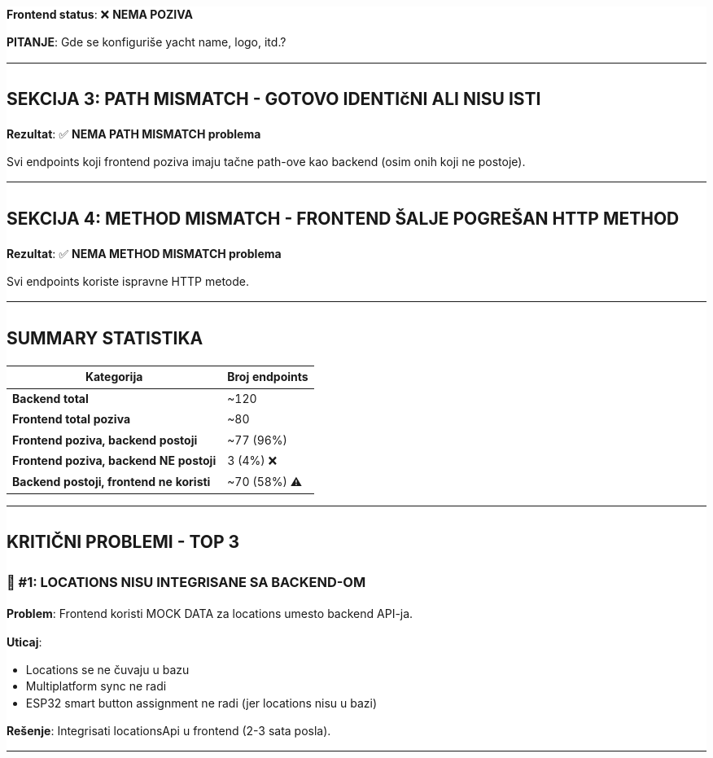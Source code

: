 **Frontend status**: ❌ **NEMA POZIVA**

**PITANJE**: Gde se konfiguriše yacht name, logo, itd.?

---

## SEKCIJA 3: PATH MISMATCH - GOTOVO IDENTIčNI ALI NISU ISTI

**Rezultat**: ✅ **NEMA PATH MISMATCH problema**

Svi endpoints koji frontend poziva imaju tačne path-ove kao backend (osim onih koji ne postoje).

---

## SEKCIJA 4: METHOD MISMATCH - FRONTEND ŠALJE POGREŠAN HTTP METHOD

**Rezultat**: ✅ **NEMA METHOD MISMATCH problema**

Svi endpoints koriste ispravne HTTP metode.

---

## SUMMARY STATISTIKA

| Kategorija | Broj endpoints |
|------------|---------------|
| **Backend total** | ~120 |
| **Frontend total poziva** | ~80 |
| **Frontend poziva, backend postoji** | ~77 (96%) |
| **Frontend poziva, backend NE postoji** | 3 (4%) ❌ |
| **Backend postoji, frontend ne koristi** | ~70 (58%) ⚠️ |

---

## KRITIČNI PROBLEMI - TOP 3

### 🔴 #1: LOCATIONS NISU INTEGRISANE SA BACKEND-OM

**Problem**: Frontend koristi MOCK DATA za locations umesto backend API-ja.

**Uticaj**:
- Locations se ne čuvaju u bazu
- Multiplatform sync ne radi
- ESP32 smart button assignment ne radi (jer locations nisu u bazi)

**Rešenje**: Integrisati locationsApi u frontend (2-3 sata posla).

---
